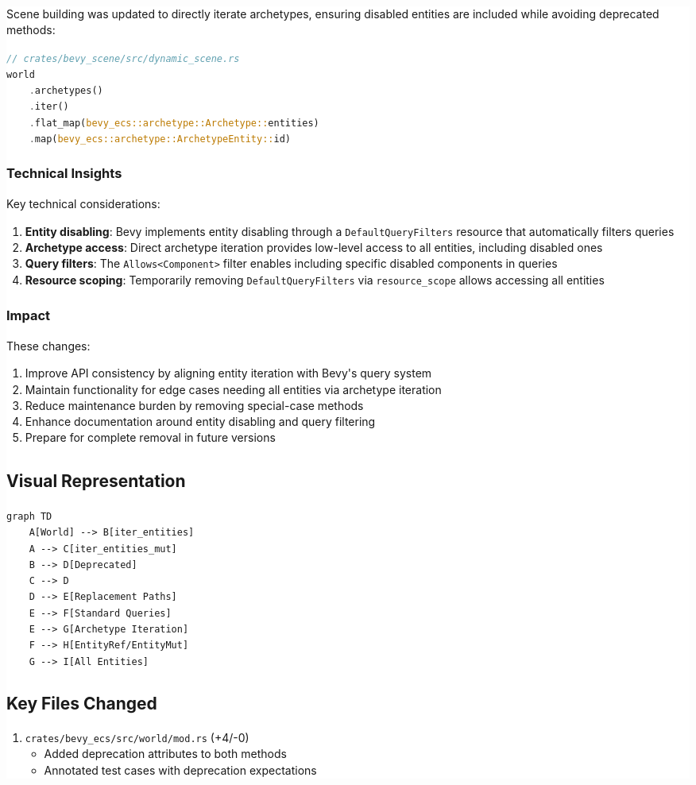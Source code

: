 Scene building was updated to directly iterate archetypes, ensuring disabled entities are included while avoiding deprecated methods:

```rust
// crates/bevy_scene/src/dynamic_scene.rs
world
    .archetypes()
    .iter()
    .flat_map(bevy_ecs::archetype::Archetype::entities)
    .map(bevy_ecs::archetype::ArchetypeEntity::id)
```

### Technical Insights
Key technical considerations:
1. **Entity disabling**: Bevy implements entity disabling through a `DefaultQueryFilters` resource that automatically filters queries
2. **Archetype access**: Direct archetype iteration provides low-level access to all entities, including disabled ones
3. **Query filters**: The `Allows<Component>` filter enables including specific disabled components in queries
4. **Resource scoping**: Temporarily removing `DefaultQueryFilters` via `resource_scope` allows accessing all entities

### Impact
These changes:
1. Improve API consistency by aligning entity iteration with Bevy's query system
2. Maintain functionality for edge cases needing all entities via archetype iteration
3. Reduce maintenance burden by removing special-case methods
4. Enhance documentation around entity disabling and query filtering
5. Prepare for complete removal in future versions

## Visual Representation

```mermaid
graph TD
    A[World] --> B[iter_entities]
    A --> C[iter_entities_mut]
    B --> D[Deprecated]
    C --> D
    D --> E[Replacement Paths]
    E --> F[Standard Queries]
    E --> G[Archetype Iteration]
    F --> H[EntityRef/EntityMut]
    G --> I[All Entities]
```

## Key Files Changed

1. `crates/bevy_ecs/src/world/mod.rs` (+4/-0)
   - Added deprecation attributes to both methods
   - Annotated test cases with deprecation expectations

